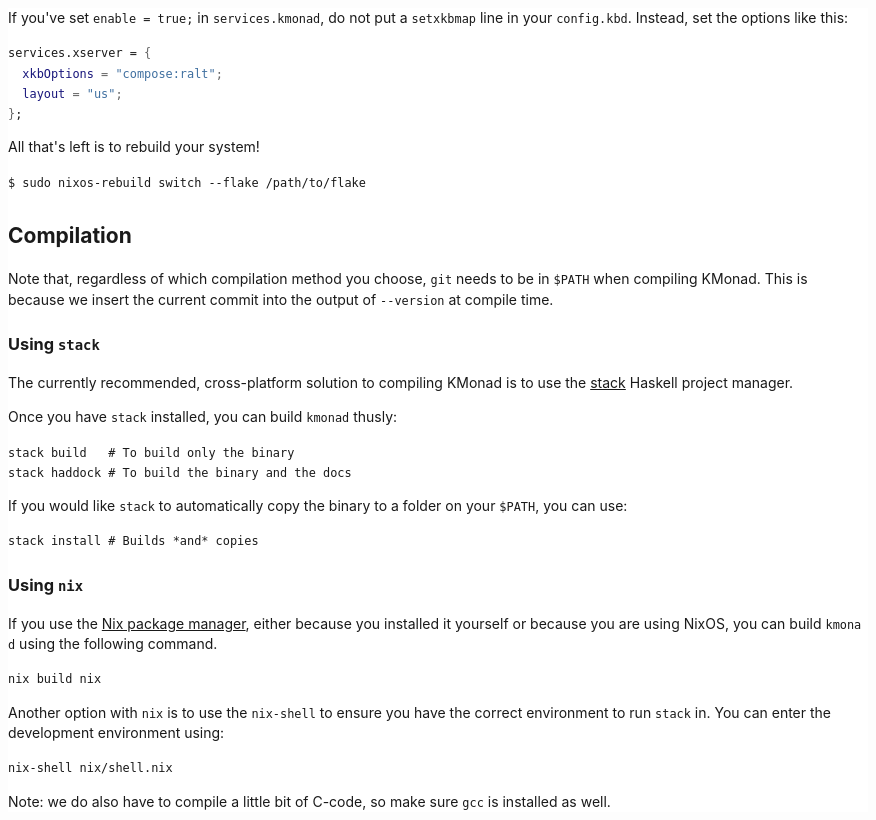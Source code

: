 If you've set `enable = true;` in `services.kmonad`,
do not put a `setxkbmap` line in your `config.kbd`.
Instead, set the options like this:

``` nix
services.xserver = {
  xkbOptions = "compose:ralt";
  layout = "us";
};
```

All that's left is to rebuild your system!

``` console
$ sudo nixos-rebuild switch --flake /path/to/flake
```

## Compilation

Note that, regardless of which compilation method you choose, `git`
needs to be in `$PATH` when compiling KMonad.  This is because we insert
the current commit into the output of `--version` at compile time.

### Using `stack`
The currently recommended, cross-platform solution to compiling KMonad is to use the
[stack](https://github.com/commercialhaskell/stack) Haskell project manager.

Once you have `stack` installed, you can build `kmonad` thusly:
```shell
stack build   # To build only the binary
stack haddock # To build the binary and the docs
```

If you would like `stack` to automatically copy the binary to a folder on your
`$PATH`, you can use:
```shell
stack install # Builds *and* copies
```

### Using `nix`
If you use the [Nix package manager](https://github.com/NixOS/nix), either
because you installed it yourself or because you are using NixOS, you can build
`kmonad` using the following command.

```shell
nix build nix
```

Another option with `nix` is to use the `nix-shell` to ensure you have the
correct environment to run `stack` in. You can enter the development environment
using:

```shell
nix-shell nix/shell.nix
```

Note: we do also have to compile a little bit of C-code, so make sure `gcc` is
installed as well.
